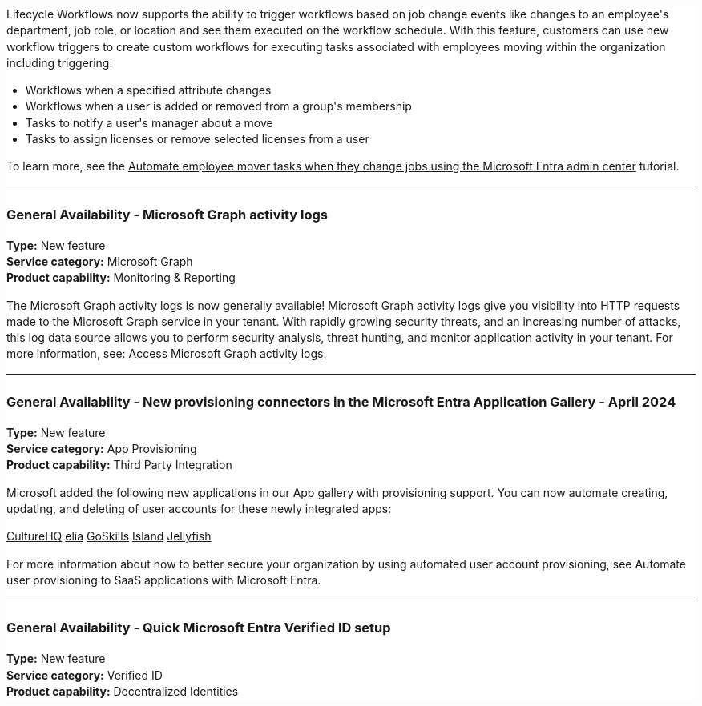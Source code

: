 Lifecycle Workflows now supports the ability to trigger workflows based on job change events like changes to an employee's department, job role, or location and see them executed on the workflow schedule. With this feature, customers can use new workflow triggers to create custom workflows for executing tasks associated with employees moving within the organization including triggering:

- Workflows when a specified attribute changes
- Workflows when a user is added or removed from a group's membership
- Tasks to notify a user's manager about a move
- Tasks to assign licenses or remove selected licenses from a user

To learn more, see the [Automate employee mover tasks when they change jobs using the Microsoft Entra admin center](../id-governance/tutorial-mover-custom-workflow-portal.md) tutorial.

---

### General Availability - Microsoft Graph activity logs

**Type:** New feature    
**Service category:** Microsoft Graph    
**Product capability:** Monitoring & Reporting    

The Microsoft Graph activity logs is now generally available! Microsoft Graph activity logs give you visibility into HTTP requests made to the Microsoft Graph service in your tenant. With rapidly growing security threats, and an increasing number of attacks, this log data source allows you to perform security analysis, threat hunting, and monitor application activity in your tenant. For more information, see: [Access Microsoft Graph activity logs](/graph/microsoft-graph-activity-logs-overview).

---

### General Availability - New provisioning connectors in the Microsoft Entra Application Gallery - April 2024

**Type:** New feature    
**Service category:** App Provisioning    
**Product capability:** Third Party Integration    

Microsoft added the following new applications in our App gallery with provisioning support. You can now automate creating, updating, and deleting of user accounts for these newly integrated apps:

[CultureHQ](../identity/saas-apps/culturehq-provisioning-tutorial.md)
[elia](../identity/saas-apps/elia-provisioning-tutorial.md)
[GoSkills](../identity/saas-apps/goskills-provisioning-tutorial.md)
[Island](../identity/saas-apps/island-provisioning-tutorial.md)
[Jellyfish](../identity/saas-apps/jellyfish-provisioning-tutorial.md)

For more information about how to better secure your organization by using automated user account provisioning, see Automate user provisioning to SaaS applications with Microsoft Entra.

---

### General Availability - Quick Microsoft Entra Verified ID setup

**Type:** New feature    
**Service category:** Verified ID    
**Product capability:** Decentralized Identities    
